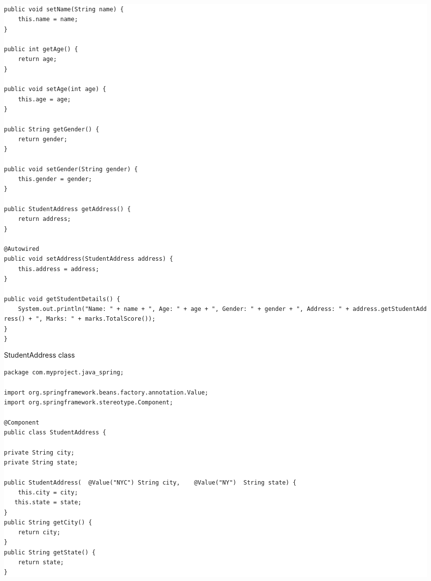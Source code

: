     public void setName(String name) {
        this.name = name;
    }

    public int getAge() {
        return age;
    }

    public void setAge(int age) {
        this.age = age;
    }

    public String getGender() {
        return gender;
    }

    public void setGender(String gender) {
        this.gender = gender;
    }

    public StudentAddress getAddress() {
        return address;
    }

    @Autowired
    public void setAddress(StudentAddress address) {
        this.address = address;
    }

    public void getStudentDetails() {
        System.out.println("Name: " + name + ", Age: " + age + ", Gender: " + gender + ", Address: " + address.getStudentAddress() + ", Marks: " + marks.TotalScore());
    }
    }

StudentAddress class

    package com.myproject.java_spring;

    import org.springframework.beans.factory.annotation.Value;
    import org.springframework.stereotype.Component;

    @Component
    public class StudentAddress {

    private String city;
    private String state;

    public StudentAddress(  @Value("NYC") String city,    @Value("NY")  String state) {
        this.city = city;
       this.state = state;
    }
    public String getCity() {
        return city;
    }
    public String getState() {
        return state;
    }
